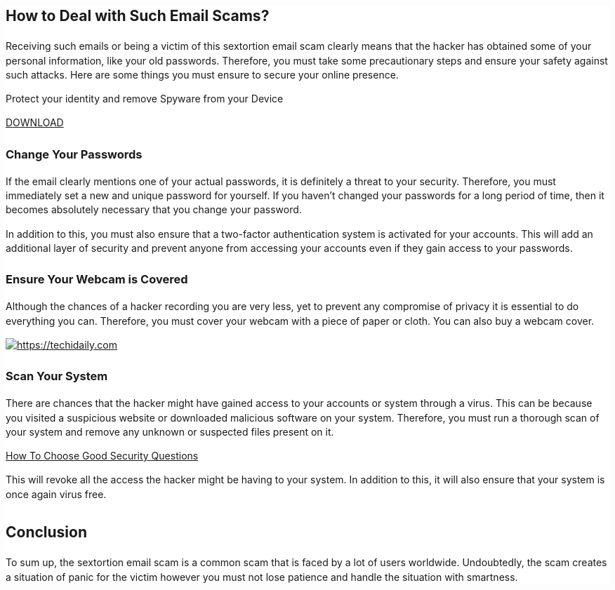 
## How to Deal with Such Email Scams?

Receiving such emails or being a victim of this sextortion email scam clearly means that the hacker has obtained some of your personal information, like your old passwords. Therefore, you must take some precautionary steps and ensure your safety against such attacks. Here are some things you must ensure to secure your online presence.

Protect your identity and remove Spyware from your Device

[DOWNLOAD](https://tools.techidaily.com/malwarefox/products/) 

### **Change Your Passwords**

If the email clearly mentions one of your actual passwords, it is definitely a threat to your security. Therefore, you must immediately set a new and unique password for yourself. If you haven’t changed your passwords for a long period of time, then it becomes absolutely necessary that you change your password.

In addition to this, you must also ensure that a two-factor authentication system is activated for your accounts. This will add an additional layer of security and prevent anyone from accessing your accounts even if they gain access to your passwords. 

### **Ensure Your Webcam is Covered**

Although the chances of a hacker recording you are very less, yet to prevent any compromise of privacy it is essential to do everything you can. Therefore, you must cover your webcam with a piece of paper or cloth. You can also buy a webcam cover.


<a href="https://appsumo.8odi.net/c/5597632/2151889/7443" target="_top" id="2151889">
  <img src="//a.impactradius-go.com/display-ad/7443-2151889" border="0" alt="https://techidaily.com" width="728" height="90"/>
</a>
<img height="0" width="0" src="https://appsumo.8odi.net/i/5597632/2151889/7443" style="position:absolute;visibility:hidden;" border="0" />


### **Scan Your System**

There are chances that the hacker might have gained access to your accounts or system through a virus. This can be because you visited a suspicious website or downloaded malicious software on your system. Therefore, you must run a thorough scan of your system and remove any unknown or suspected files present on it. 

[How To Choose Good Security Questions](https://tools.techidaily.com/malwarefox/products/)

This will revoke all the access the hacker might be having to your system. In addition to this, it will also ensure that your system is once again virus free.

## Conclusion

To sum up, the sextortion email scam is a common scam that is faced by a lot of users worldwide. Undoubtedly, the scam creates a situation of panic for the victim however you must not lose patience and handle the situation with smartness.
